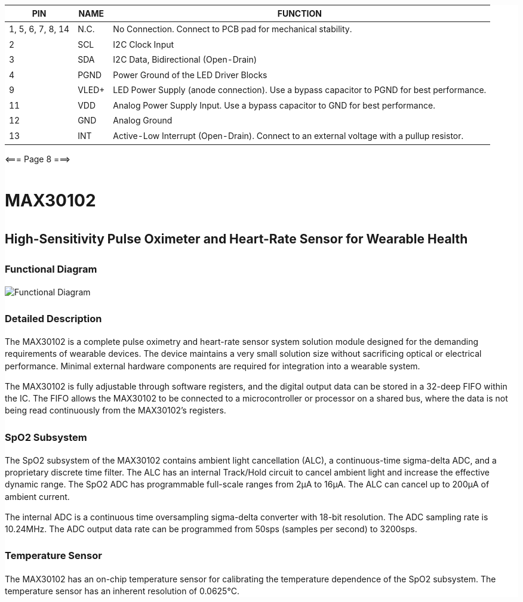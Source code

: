| PIN | NAME  | FUNCTION                                                    |
|-----|-------|-------------------------------------------------------------|
| 1, 5, 6, 7, 8, 14 | N.C. | No Connection. Connect to PCB pad for mechanical stability. |
| 2   | SCL   | I2C Clock Input                                          |
| 3   | SDA   | I2C Data, Bidirectional (Open-Drain)                    |
| 4   | PGND  | Power Ground of the LED Driver Blocks                    |
| 9   | VLED+ | LED Power Supply (anode connection). Use a bypass capacitor to PGND for best performance. |
| 11  | VDD   | Analog Power Supply Input. Use a bypass capacitor to GND for best performance. |
| 12  | GND   | Analog Ground                                            |
| 13  | INT   | Active-Low Interrupt (Open-Drain). Connect to an external voltage with a pullup resistor. |


<=== Page 8 ===>

# MAX30102
## High-Sensitivity Pulse Oximeter and Heart-Rate Sensor for Wearable Health

### Functional Diagram

![Functional Diagram](image_placeholder)

### Detailed Description
The MAX30102 is a complete pulse oximetry and heart-rate sensor system solution module designed for the demanding requirements of wearable devices. The device maintains a very small solution size without sacrificing optical or electrical performance. Minimal external hardware components are required for integration into a wearable system.

The MAX30102 is fully adjustable through software registers, and the digital output data can be stored in a 32-deep FIFO within the IC. The FIFO allows the MAX30102 to be connected to a microcontroller or processor on a shared bus, where the data is not being read continuously from the MAX30102’s registers.

### SpO2 Subsystem
The SpO2 subsystem of the MAX30102 contains ambient light cancellation (ALC), a continuous-time sigma-delta ADC, and a proprietary discrete time filter. The ALC has an internal Track/Hold circuit to cancel ambient light and increase the effective dynamic range. The SpO2 ADC has programmable full-scale ranges from 2µA to 16µA. The ALC can cancel up to 200µA of ambient current.

The internal ADC is a continuous time oversampling sigma-delta converter with 18-bit resolution. The ADC sampling rate is 10.24MHz. The ADC output data rate can be programmed from 50sps (samples per second) to 3200sps.

### Temperature Sensor
The MAX30102 has an on-chip temperature sensor for calibrating the temperature dependence of the SpO2 subsystem. The temperature sensor has an inherent resolution of 0.0625°C.
